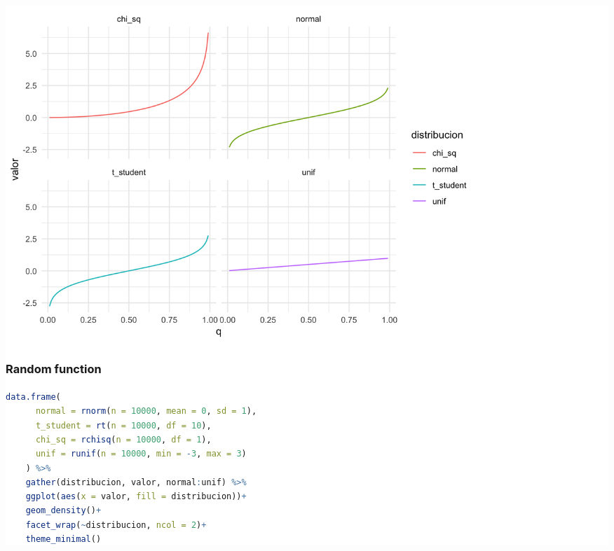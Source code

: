 <img src="Chap10_basic_stats_files/figure-html/unnamed-chunk-8-1.png" width="672" />

### Random function

```r
data.frame(
      normal = rnorm(n = 10000, mean = 0, sd = 1),
      t_student = rt(n = 10000, df = 10),
      chi_sq = rchisq(n = 10000, df = 1),
      unif = runif(n = 10000, min = -3, max = 3)
    ) %>% 
    gather(distribucion, valor, normal:unif) %>% 
    ggplot(aes(x = valor, fill = distribucion))+
    geom_density()+
    facet_wrap(~distribucion, ncol = 2)+
    theme_minimal()
```
